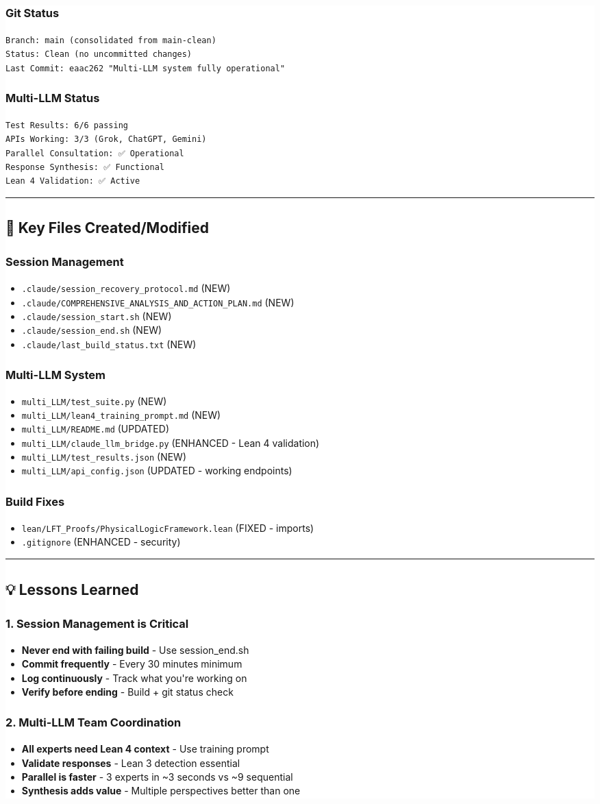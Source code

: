 ### Git Status
```
Branch: main (consolidated from main-clean)
Status: Clean (no uncommitted changes)
Last Commit: eaac262 "Multi-LLM system fully operational"
```

### Multi-LLM Status
```
Test Results: 6/6 passing
APIs Working: 3/3 (Grok, ChatGPT, Gemini)
Parallel Consultation: ✅ Operational
Response Synthesis: ✅ Functional
Lean 4 Validation: ✅ Active
```

---

## 🔧 Key Files Created/Modified

### Session Management
- `.claude/session_recovery_protocol.md` (NEW)
- `.claude/COMPREHENSIVE_ANALYSIS_AND_ACTION_PLAN.md` (NEW)
- `.claude/session_start.sh` (NEW)
- `.claude/session_end.sh` (NEW)
- `.claude/last_build_status.txt` (NEW)

### Multi-LLM System
- `multi_LLM/test_suite.py` (NEW)
- `multi_LLM/lean4_training_prompt.md` (NEW)
- `multi_LLM/README.md` (UPDATED)
- `multi_LLM/claude_llm_bridge.py` (ENHANCED - Lean 4 validation)
- `multi_LLM/test_results.json` (NEW)
- `multi_LLM/api_config.json` (UPDATED - working endpoints)

### Build Fixes
- `lean/LFT_Proofs/PhysicalLogicFramework.lean` (FIXED - imports)
- `.gitignore` (ENHANCED - security)

---

## 💡 Lessons Learned

### 1. Session Management is Critical
- **Never end with failing build** - Use session_end.sh
- **Commit frequently** - Every 30 minutes minimum
- **Log continuously** - Track what you're working on
- **Verify before ending** - Build + git status check

### 2. Multi-LLM Team Coordination
- **All experts need Lean 4 context** - Use training prompt
- **Validate responses** - Lean 3 detection essential
- **Parallel is faster** - 3 experts in ~3 seconds vs ~9 sequential
- **Synthesis adds value** - Multiple perspectives better than one
